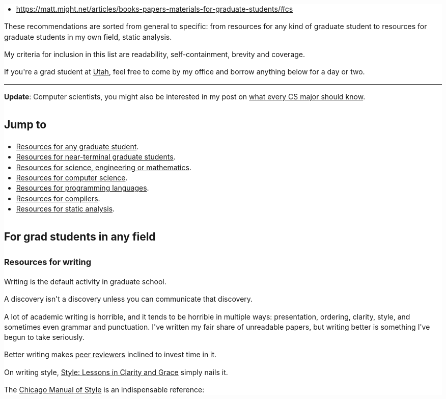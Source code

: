 - https://matt.might.net/articles/books-papers-materials-for-graduate-students/#cs

These recommendations are sorted from general to specific: from resources for any kind of graduate student to resources for graduate students in my own field, static analysis.

My criteria for inclusion in this list are readability, self-containment, brevity and coverage.

If you're a grad student at [Utah](http://www.utah.edu/), feel free to come by my office and borrow anything below for a day or two.

------

**Update**: Computer scientists, you might also be interested in my post on [what every CS major should know](http://matt.might.net/articles/what-cs-majors-should-know/).

## Jump to

- [Resources for any graduate student](https://matt.might.net/articles/books-papers-materials-for-graduate-students/#any).
- [Resources for near-terminal graduate students](https://matt.might.net/articles/books-papers-materials-for-graduate-students/#terminal).
- [Resources for science, engineering or mathematics](https://matt.might.net/articles/books-papers-materials-for-graduate-students/#sciences).
- [Resources for computer science](https://matt.might.net/articles/books-papers-materials-for-graduate-students/#cs).
- [Resources for programming languages](https://matt.might.net/articles/books-papers-materials-for-graduate-students/#pl).
- [Resources for compilers](https://matt.might.net/articles/books-papers-materials-for-graduate-students/#compilers).
- [Resources for static analysis](https://matt.might.net/articles/books-papers-materials-for-graduate-students/#analysis).



## For grad students in any field

### Resources for writing

Writing is the default activity in graduate school.

A discovery isn't a discovery unless you can communicate that discovery.

A lot of academic writing is horrible, and it tends to be horrible in multiple ways: presentation, ordering, clarity, style, and sometimes even grammar and punctuation. I've written my fair share of unreadable papers, but writing better is something I've begun to take seriously.

Better writing makes [peer reviewers](http://en.wikipedia.org/wiki/Peer-reviewed) inclined to invest time in it.

On writing style, [Style: Lessons in Clarity and Grace](http://www.amazon.com/gp/product/0205747469/ref=as_li_ss_tl?ie=UTF8&tag=mmamzn06-20&linkCode=as2&camp=1789&creative=390957&creativeASIN=0205747469) simply nails it.

The [Chicago Manual of Style](http://www.amazon.com/gp/product/0226104206?ie=UTF8&tag=mmamzn06-20&linkCode=as2&camp=1789&creative=390957&creativeASIN=0226104206) is an indispensable reference:
